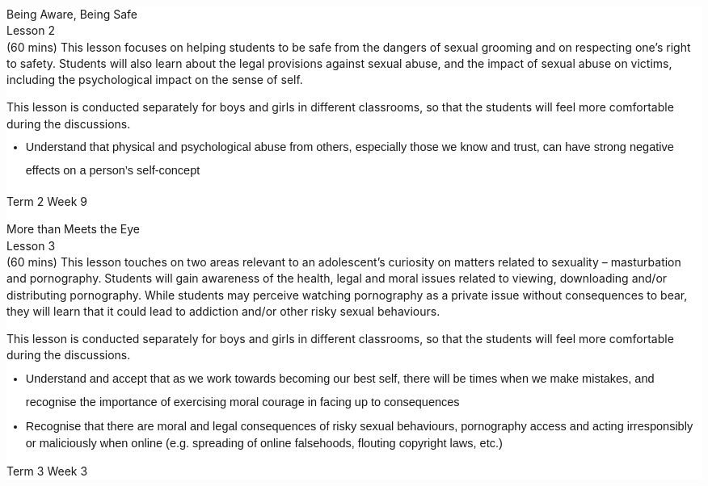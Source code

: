 <tr style="background-color:#f3f3f3;font-size:15px;line-height:2">
		<td style="font-size:14.5px;font-family:sans-serif;margin-bottom:5px;line-height:2;text-align:center;">Being Aware, Being Safe<br>Lesson 2<br>(60 mins)</td>
		<td style="font-size:14.5px;font-family:sans-serif;margin-bottom:5px;line-height:2">This lesson focuses on helping students to be safe from the dangers of sexual grooming and on respecting one’s right to safety. Students will also learn about the legal provisions against sexual abuse, and the impact of sexual abuse on victims, including the psychological impact on the sense of self.&nbsp;<br>

This lesson is conducted separately for boys and girls in different classrooms, so that the students will feel more comfortable during the discussions.</td>
		<td>
			<ul style="margin-top:-10px;">
				<li style="font-size:14.5px;font-family:sans-serif;margin-bottom:5px;line-height:2">Understand that physical and psychological abuse from others, especially those we know and trust, can have strong negative effects on a person’s self-concept</li>
			</ul>
		</td>
		<td style="font-size:14.5px;font-family:sans-serif;margin-bottom:5px;line-height:2">Term 2 Week 9</td>
</tr>
	
<tr style="border-bottom: 2px solid #009879;">
		<td style="font-size:14.5px;font-family:sans-serif;margin-bottom:5px;line-height:2;text-align:center;">More than Meets the Eye<br>Lesson 3&nbsp;<br>(60 mins)</td>
	<td style="font-size:14.5px;font-family:sans-serif;margin-bottom:5px;line-height:2">This lesson touches on two areas relevant to an adolescent’s curiosity on matters related to sexuality – masturbation and pornography. Students will gain awareness of the health, legal and moral issues related to viewing, downloading and/or distributing pornography. While students may perceive watching pornography as a private issue without consequences to bear, they will learn that it could lead to addiction and/or other risky sexual behaviours.&nbsp;<br>

This lesson is conducted separately for boys and girls in different classrooms, so that the students will feel more comfortable during the discussions.</td>
		<td>
			<ul style="margin-top:-10px;">
				<li style="font-size:14.5px;font-family:sans-serif;margin-bottom:5px;line-height:2">Understand and accept that as we work towards becoming our best self, there will be times when we make mistakes, and recognise the importance of exercising moral courage in facing up to consequences</li>
				<li style="font-size:14.5px;font-family:sans-serif;margin-bottom:5px;">Recognise that there are moral and legal consequences of risky sexual behaviours, pornography access and acting irresponsibly or maliciously when online (e.g. spreading of online falsehoods, flouting copyright laws, etc.)</li>
			</ul>
		</td>
		<td style="font-size:14.5px;font-family:sans-serif;margin-bottom:5px;line-height:2">Term 3 Week 3</td>
</tr>
										
</tbody>
</table>
